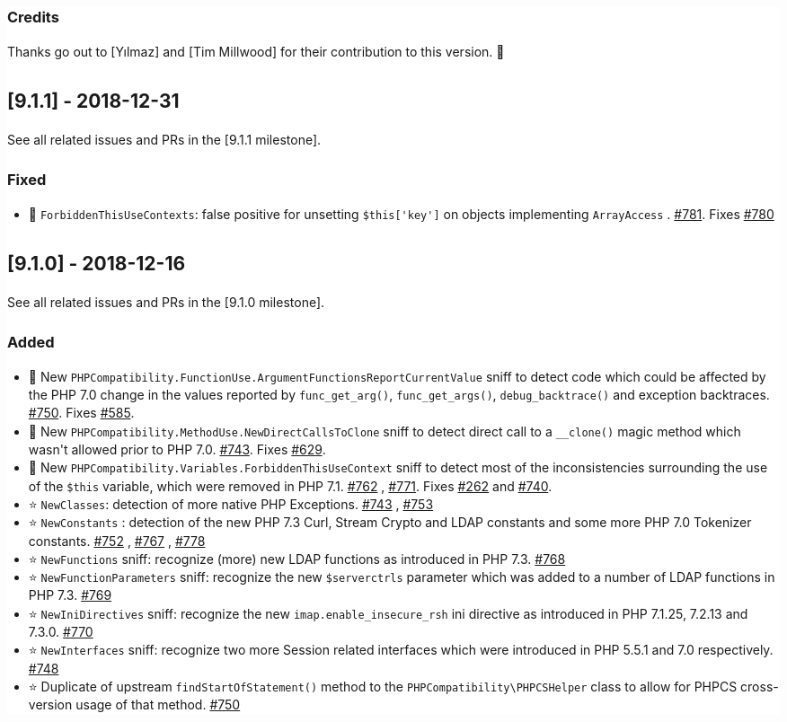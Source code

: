 ### Credits

Thanks go out to [Yılmaz] and [Tim Millwood] for their contribution to this version. :clap:

## [9.1.1] - 2018-12-31

See all related issues and PRs in the [9.1.1 milestone].

### Fixed

- :bug: `ForbiddenThisUseContexts`: false positive for unsetting `$this['key']` on objects implementing `ArrayAccess`
  . [#781](https://github.com/PHPCompatibility/PHPCompatibility/pull/781).
  Fixes [#780](https://github.com/PHPCompatibility/PHPCompatibility/issues/780)

## [9.1.0] - 2018-12-16

See all related issues and PRs in the [9.1.0 milestone].

### Added

- :star2: New `PHPCompatibility.FunctionUse.ArgumentFunctionsReportCurrentValue` sniff to detect code which could be
  affected by the PHP 7.0 change in the values reported by `func_get_arg()`, `func_get_args()`, `debug_backtrace()` and
  exception backtraces. [#750](https://github.com/PHPCompatibility/PHPCompatibility/pull/750).
  Fixes [#585](https://github.com/PHPCompatibility/PHPCompatibility/pull/585).
- :star2: New `PHPCompatibility.MethodUse.NewDirectCallsToClone` sniff to detect direct call to a `__clone()` magic
  method which wasn't allowed prior to PHP 7.0. [#743](https://github.com/PHPCompatibility/PHPCompatibility/pull/743).
  Fixes [#629](https://github.com/PHPCompatibility/PHPCompatibility/issues/629).
- :star2: New `PHPCompatibility.Variables.ForbiddenThisUseContext` sniff to detect most of the inconsistencies
  surrounding the use of the `$this` variable, which were removed in PHP
  7.1. [#762](https://github.com/PHPCompatibility/PHPCompatibility/pull/762)
  , [#771](https://github.com/PHPCompatibility/PHPCompatibility/pull/771).
  Fixes [#262](https://github.com/PHPCompatibility/PHPCompatibility/issues/262)
  and [#740](https://github.com/PHPCompatibility/PHPCompatibility/issues/740).
- :star: `NewClasses`: detection of more native PHP
  Exceptions. [#743](https://github.com/PHPCompatibility/PHPCompatibility/pull/743)
  , [#753](https://github.com/PHPCompatibility/PHPCompatibility/pull/753)
- :star: `NewConstants` : detection of the new PHP 7.3 Curl, Stream Crypto and LDAP constants and some more PHP 7.0
  Tokenizer constants. [#752](https://github.com/PHPCompatibility/PHPCompatibility/pull/752)
  , [#767](https://github.com/PHPCompatibility/PHPCompatibility/pull/767)
  , [#778](https://github.com/PHPCompatibility/PHPCompatibility/pull/778)
- :star: `NewFunctions` sniff: recognize (more) new LDAP functions as introduced in PHP
  7.3. [#768](https://github.com/PHPCompatibility/PHPCompatibility/pull/768)
- :star: `NewFunctionParameters` sniff: recognize the new `$serverctrls` parameter which was added to a number of LDAP
  functions in PHP 7.3. [#769](https://github.com/PHPCompatibility/PHPCompatibility/pull/769)
- :star: `NewIniDirectives` sniff: recognize the new `imap.enable_insecure_rsh` ini directive as introduced in PHP
  7.1.25, 7.2.13 and 7.3.0. [#770](https://github.com/PHPCompatibility/PHPCompatibility/pull/770)
- :star: `NewInterfaces` sniff: recognize two more Session related interfaces which were introduced in PHP 5.5.1 and 7.0
  respectively. [#748](https://github.com/PHPCompatibility/PHPCompatibility/pull/748)
- :star: Duplicate of upstream `findStartOfStatement()` method to the `PHPCompatibility\PHPCSHelper` class to allow for
  PHPCS cross-version usage of that method. [#750](https://github.com/PHPCompatibility/PHPCompatibility/pull/750)
